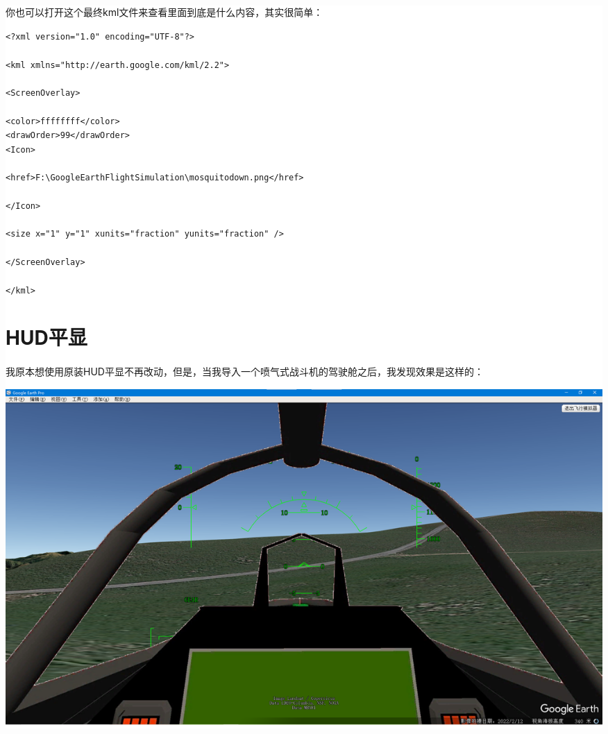 你也可以打开这个最终kml文件来查看里面到底是什么内容，其实很简单：

```kml
<?xml version="1.0" encoding="UTF-8"?>

<kml xmlns="http://earth.google.com/kml/2.2">

<ScreenOverlay>

<color>ffffffff</color>
<drawOrder>99</drawOrder>
<Icon>

<href>F:\GoogleEarthFlightSimulation\mosquitodown.png</href>

</Icon>

<size x="1" y="1" xunits="fraction" yunits="fraction" />

</ScreenOverlay>

</kml>
```

# HUD平显

我原本想使用原装HUD平显不再改动，但是，当我导入一个喷气式战斗机的驾驶舱之后，我发现效果是这样的：

![](J20HUD00.png)
